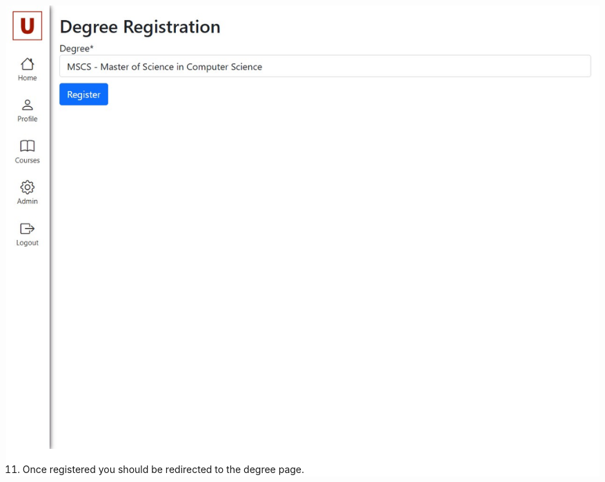 ![Image](/project-screenshots/degree-registration.jpg)

11. Once registered you should be redirected to the degree page.

